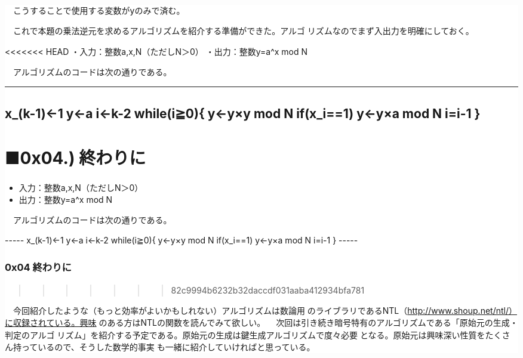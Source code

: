 　こうすることで使用する変数がyのみで済む。

　これで本題の乗法逆元を求めるアルゴリズムを紹介する準備ができた。アルゴ
リズムなのでまず入出力を明確にしておく。

<<<<<<< HEAD
・入力：整数a,x,N（ただしN＞0）
・出力：整数y=a^x mod N

　アルゴリズムのコードは次の通りである。

-----
x_(k-1)←1
y←a
i←k-2
while(i≧0){
	y←y×y mod N
	if(x_i==1)
		y←y×a mod N
	i=i-1
}
-----


■0x04.) 終わりに
=======
  - 入力：整数a,x,N（ただしN＞0）
  - 出力：整数y\=a^x mod N

　アルゴリズムのコードは次の通りである。

\-\-\-\-\-
x_(k\-1)←1
y←a
i←k\-2
while(i≧0){
	y←y×y mod N
	if(x_i\=\=1)
		y←y×a mod N
	i\=i\-1
}
\-\-\-\-\-


### 0x04 終わりに
>>>>>>> 82c9994b6232b32daccdf031aaba412934bfa781

　今回紹介したような（もっと効率がよいかもしれない）アルゴリズムは数論用
のライブラリであるNTL（http://www.shoup.net/ntl/）に収録されている。興味
のある方はNTLの関数を読んでみて欲しい。
　次回は引き続き暗号特有のアルゴリズムである「原始元の生成・判定のアルゴ
リズム」を紹介する予定である。原始元の生成は鍵生成アルゴリズムで度々必要
となる。原始元は興味深い性質をたくさん持っているので、そうした数学的事実
も一緒に紹介していければと思っている。
